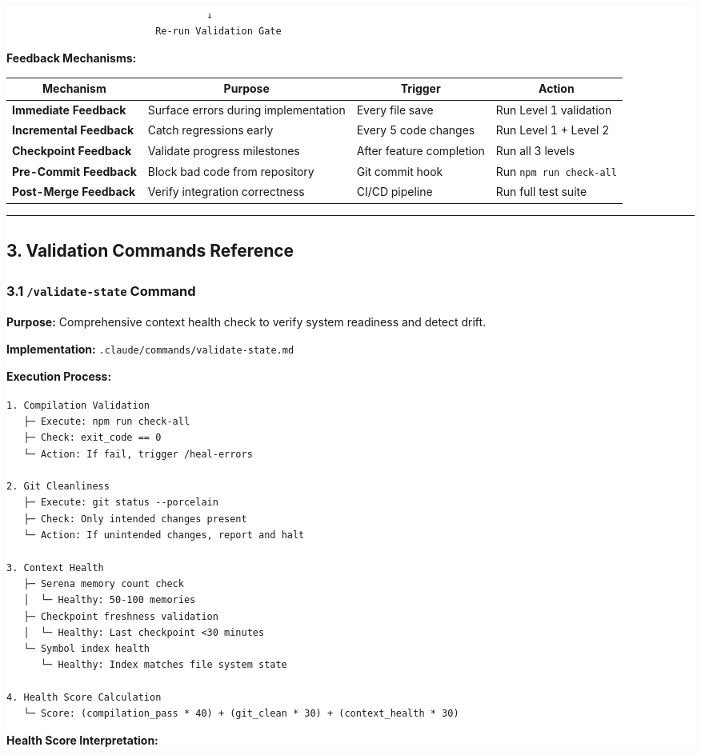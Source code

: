 ```
                                   ↓
                          Re-run Validation Gate
```

**Feedback Mechanisms:**

| Mechanism | Purpose | Trigger | Action |
|-----------|---------|---------|--------|
| **Immediate Feedback** | Surface errors during implementation | Every file save | Run Level 1 validation |
| **Incremental Feedback** | Catch regressions early | Every 5 code changes | Run Level 1 + Level 2 |
| **Checkpoint Feedback** | Validate progress milestones | After feature completion | Run all 3 levels |
| **Pre-Commit Feedback** | Block bad code from repository | Git commit hook | Run `npm run check-all` |
| **Post-Merge Feedback** | Verify integration correctness | CI/CD pipeline | Run full test suite |

---

## 3. Validation Commands Reference

### 3.1 `/validate-state` Command

**Purpose:** Comprehensive context health check to verify system readiness and detect drift.

**Implementation:** `.claude/commands/validate-state.md`

**Execution Process:**

```
1. Compilation Validation
   ├─ Execute: npm run check-all
   ├─ Check: exit_code == 0
   └─ Action: If fail, trigger /heal-errors

2. Git Cleanliness
   ├─ Execute: git status --porcelain
   ├─ Check: Only intended changes present
   └─ Action: If unintended changes, report and halt

3. Context Health
   ├─ Serena memory count check
   │  └─ Healthy: 50-100 memories
   ├─ Checkpoint freshness validation
   │  └─ Healthy: Last checkpoint <30 minutes
   └─ Symbol index health
      └─ Healthy: Index matches file system state

4. Health Score Calculation
   └─ Score: (compilation_pass * 40) + (git_clean * 30) + (context_health * 30)
```

**Health Score Interpretation:**
